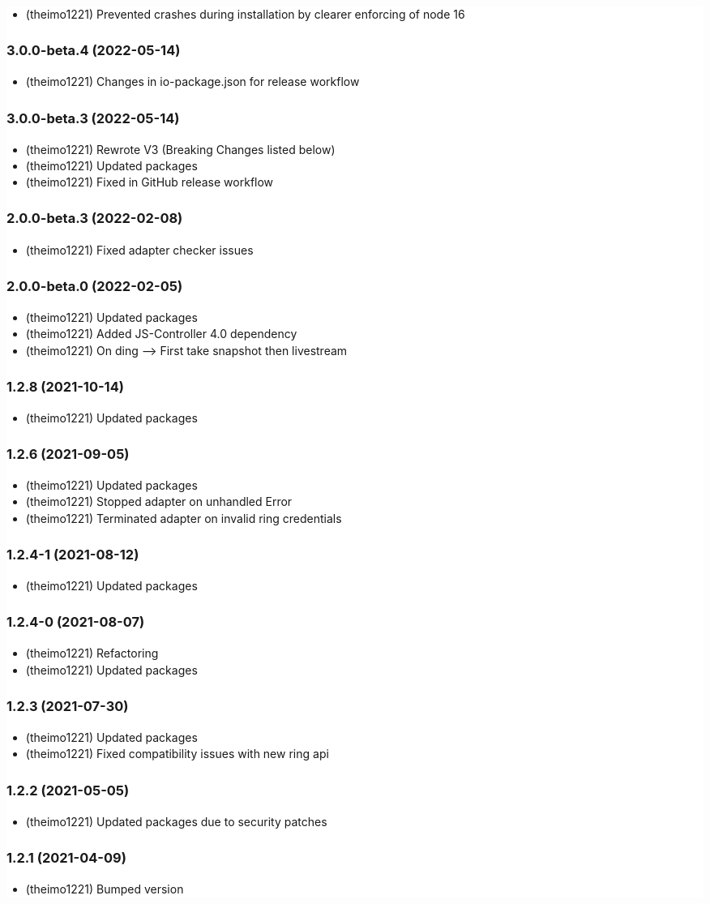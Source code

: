 * (theimo1221) Prevented crashes during installation by clearer enforcing of node 16

### 3.0.0-beta.4 (2022-05-14)

* (theimo1221) Changes in io-package.json for release workflow

### 3.0.0-beta.3 (2022-05-14)

* (theimo1221) Rewrote V3 (Breaking Changes listed below)
* (theimo1221) Updated packages
* (theimo1221) Fixed in GitHub release workflow

### 2.0.0-beta.3 (2022-02-08)

* (theimo1221) Fixed adapter checker issues

### 2.0.0-beta.0 (2022-02-05)

* (theimo1221) Updated packages
* (theimo1221) Added JS-Controller 4.0 dependency
* (theimo1221) On ding --> First take snapshot then livestream

### 1.2.8 (2021-10-14)

* (theimo1221) Updated packages

### 1.2.6 (2021-09-05)

* (theimo1221) Updated packages
* (theimo1221) Stopped adapter on unhandled Error
* (theimo1221) Terminated adapter on invalid ring credentials

### 1.2.4-1 (2021-08-12)

* (theimo1221) Updated packages

### 1.2.4-0 (2021-08-07)

* (theimo1221) Refactoring
* (theimo1221) Updated packages

### 1.2.3 (2021-07-30)

* (theimo1221) Updated packages
* (theimo1221) Fixed compatibility issues with new ring api

### 1.2.2 (2021-05-05)

* (theimo1221) Updated packages due to security patches

### 1.2.1 (2021-04-09)

* (theimo1221) Bumped version
